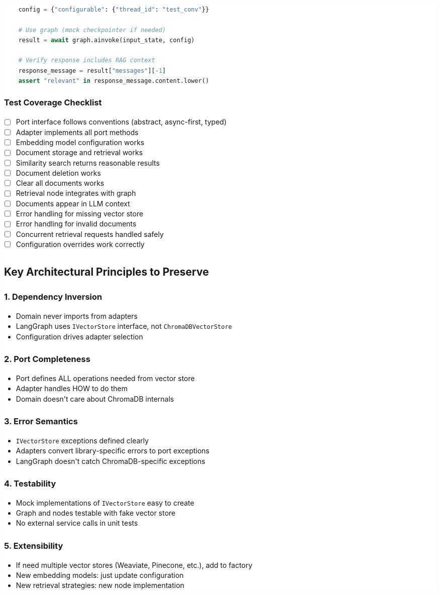```python
    config = {"configurable": {"thread_id": "test_conv"}}

    # Use graph (mock checkpointer if needed)
    result = await graph.ainvoke(input_state, config)

    # Verify response includes RAG context
    response_message = result["messages"][-1]
    assert "relevant" in response_message.content.lower()
```

### Test Coverage Checklist

- [ ] Port interface follows conventions (abstract, async-first, typed)
- [ ] Adapter implements all port methods
- [ ] Embedding model configuration works
- [ ] Document storage and retrieval works
- [ ] Similarity search returns reasonable results
- [ ] Document deletion works
- [ ] Clear all documents works
- [ ] Retrieval node integrates with graph
- [ ] Documents appear in LLM context
- [ ] Error handling for missing vector store
- [ ] Error handling for invalid documents
- [ ] Concurrent retrieval requests handled safely
- [ ] Configuration overrides work correctly

## Key Architectural Principles to Preserve

### 1. Dependency Inversion
- Domain never imports from adapters
- LangGraph uses `IVectorStore` interface, not `ChromaDBVectorStore`
- Configuration drives adapter selection

### 2. Port Completeness
- Port defines ALL operations needed from vector store
- Adapter handles HOW to do them
- Domain doesn't care about ChromaDB internals

### 3. Error Semantics
- `IVectorStore` exceptions defined clearly
- Adapters convert library-specific errors to port exceptions
- LangGraph doesn't catch ChromaDB-specific exceptions

### 4. Testability
- Mock implementations of `IVectorStore` easy to create
- Graph and nodes testable with fake vector store
- No external service calls in unit tests

### 5. Extensibility
- If need multiple vector stores (Weaviate, Pinecone, etc.), add to factory
- New embedding models: just update configuration
- New retrieval strategies: new node implementation
